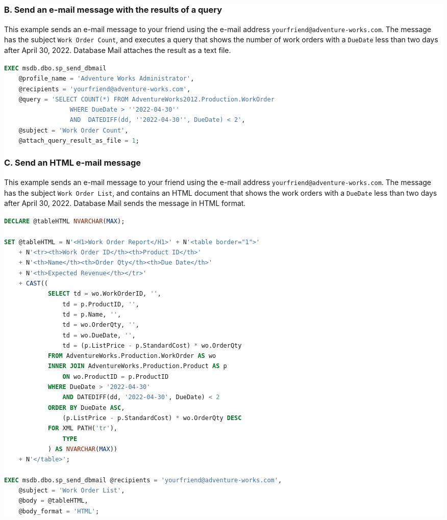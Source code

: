 ### B. Send an e-mail message with the results of a query

This example sends an e-mail message to your friend using the e-mail address `yourfriend@adventure-works.com`. The message has the subject `Work Order Count`, and executes a query that shows the number of work orders with a `DueDate` less than two days after April 30, 2022. Database Mail attaches the result as a text file.

```sql
EXEC msdb.dbo.sp_send_dbmail
    @profile_name = 'Adventure Works Administrator',
    @recipients = 'yourfriend@adventure-works.com',
    @query = 'SELECT COUNT(*) FROM AdventureWorks2012.Production.WorkOrder
                  WHERE DueDate > ''2022-04-30''
                  AND  DATEDIFF(dd, ''2022-04-30'', DueDate) < 2',
    @subject = 'Work Order Count',
    @attach_query_result_as_file = 1;
```

### C. Send an HTML e-mail message

This example sends an e-mail message to your friend using the e-mail address `yourfriend@adventure-works.com`. The message has the subject `Work Order List`, and contains an HTML document that shows the work orders with a `DueDate` less than two days after April 30, 2022. Database Mail sends the message in HTML format.

```sql
DECLARE @tableHTML NVARCHAR(MAX);

SET @tableHTML = N'<H1>Work Order Report</H1>' + N'<table border="1">'
    + N'<tr><th>Work Order ID</th><th>Product ID</th>'
    + N'<th>Name</th><th>Order Qty</th><th>Due Date</th>'
    + N'<th>Expected Revenue</th></tr>'
    + CAST((
            SELECT td = wo.WorkOrderID, '',
                td = p.ProductID, '',
                td = p.Name, '',
                td = wo.OrderQty, '',
                td = wo.DueDate, '',
                td = (p.ListPrice - p.StandardCost) * wo.OrderQty
            FROM AdventureWorks.Production.WorkOrder AS wo
            INNER JOIN AdventureWorks.Production.Product AS p
                ON wo.ProductID = p.ProductID
            WHERE DueDate > '2022-04-30'
                AND DATEDIFF(dd, '2022-04-30', DueDate) < 2
            ORDER BY DueDate ASC,
                (p.ListPrice - p.StandardCost) * wo.OrderQty DESC
            FOR XML PATH('tr'),
                TYPE
            ) AS NVARCHAR(MAX))
    + N'</table>';

EXEC msdb.dbo.sp_send_dbmail @recipients = 'yourfriend@adventure-works.com',
    @subject = 'Work Order List',
    @body = @tableHTML,
    @body_format = 'HTML';
```
